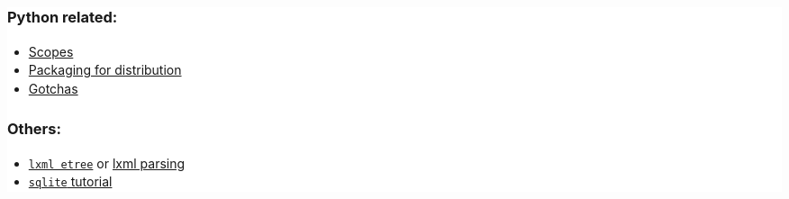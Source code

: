 ### Python related:
- [Scopes](https://realpython.com/python-scope-legb-rule/)
- [Packaging for distribution](https://bbc.github.io/cloudfit-public-docs/packaging/this_way_up.html)
- [Gotchas](https://docs.python-guide.org/writing/gotchas/#mutable-default-arguments)

### Others: 
- [`lxml etree`](https://lxml.de/tutorial.html) or [lxml parsing](https://lxml.de/parsing.html)
- [`sqlite` tutorial](https://www.sqlitetutorial.net/)
